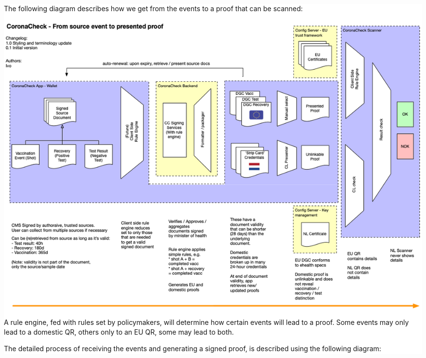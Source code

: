 The following diagram describes how we get from the events to a proof that can be scanned:

![Flow - Event to Proof](images/flow-source-to-proof.png)

A rule engine, fed with rules set by policymakers, will determine how certain events will lead to a proof. Some events may only lead to a domestic QR, others only to an EU QR, some may lead to both.

The detailed process of receiving the events and generating a signed proof, is described using the following diagram:
